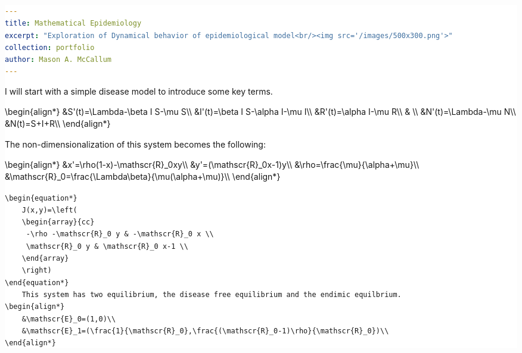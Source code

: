 ```yaml
---
title: Mathematical Epidemiology 
excerpt: "Exploration of Dynamical behavior of epidemiological model<br/><img src='/images/500x300.png'>"
collection: portfolio
author: Mason A. McCallum
---
```



<div>
	<script src="https://polyfill.io/v3/polyfill.min.js?features=es6"></script>
	<script type="text/javascript" id="MathJax-script" async src="https://cdn.jsdelivr.net/npm/mathjax@3/es5/tex-chtml.js"></script>
	<script crossorigin src="https://unpkg.com/wolfram-notebook-embedder@0.3/dist/wolfram-notebook-embedder.min.js"></script>
</div>

I will start with a simple disease model to introduce some key terms.

<div>
\begin{align*}
	&S'(t)=\Lambda-\beta I S-\mu S\\
	&I'(t)=\beta I S-\alpha I-\mu I\\
	&R'(t)=\alpha I-\mu R\\
	& \\
	&N'(t)=\Lambda-\mu N\\
	&N(t)=S+I+R\\
\end{align*}
</div>
	
The non-dimensionalization of this system becomes the following:

<div>
	\begin{align*}
		&x'=\rho(1-x)-\mathscr{R}_0xy\\
		&y'=(\mathscr{R}_0x-1)y\\
		&\rho=\frac{\mu}{\alpha+\mu}\\
		&\mathscr{R}_0=\frac{\Lambda\beta}{\mu(\alpha+\mu)}\\
	\end{align*}

	\begin{equation*}
		J(x,y)=\left(
		\begin{array}{cc}
		 -\rho -\mathscr{R}_0 y & -\mathscr{R}_0 x \\
		 \mathscr{R}_0 y & \mathscr{R}_0 x-1 \\
		\end{array}
		\right)
	\end{equation*}
		This system has two equilibrium, the disease free equilibrium and the endimic equilbrium.
	\begin{align*}
		&\mathscr{E}_0=(1,0)\\
		&\mathscr{E}_1=(\frac{1}{\mathscr{R}_0},\frac{(\mathscr{R}_0-1)\rho}{\mathscr{R}_0})\\
	\end{align*}
</div>
	